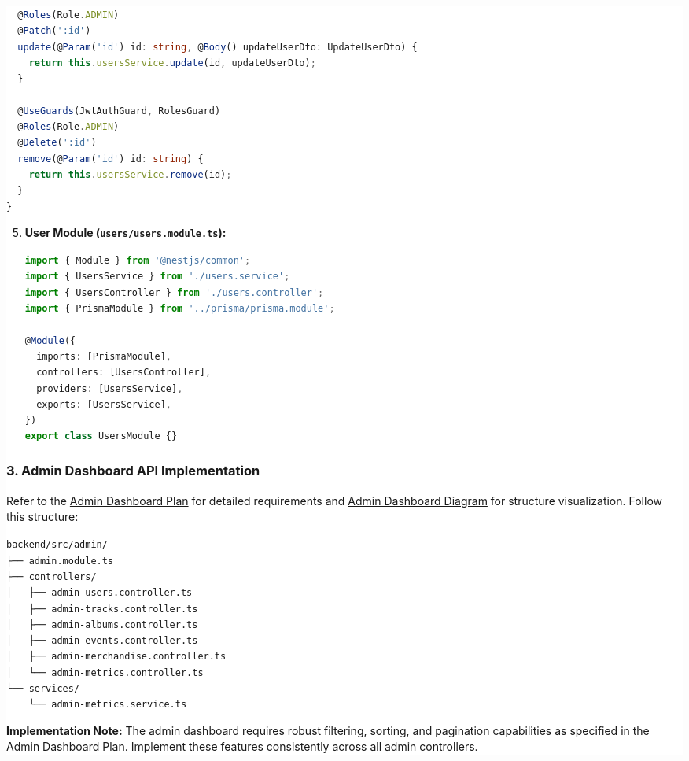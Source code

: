    ```typescript
     @Roles(Role.ADMIN)
     @Patch(':id')
     update(@Param('id') id: string, @Body() updateUserDto: UpdateUserDto) {
       return this.usersService.update(id, updateUserDto);
     }

     @UseGuards(JwtAuthGuard, RolesGuard)
     @Roles(Role.ADMIN)
     @Delete(':id')
     remove(@Param('id') id: string) {
       return this.usersService.remove(id);
     }
   }
   ```

5. **User Module (`users/users.module.ts`):**

   ```typescript
   import { Module } from '@nestjs/common';
   import { UsersService } from './users.service';
   import { UsersController } from './users.controller';
   import { PrismaModule } from '../prisma/prisma.module';

   @Module({
     imports: [PrismaModule],
     controllers: [UsersController],
     providers: [UsersService],
     exports: [UsersService],
   })
   export class UsersModule {}
   ```

### 3. Admin Dashboard API Implementation

Refer to the [Admin Dashboard Plan](../app/admin-dashboard-plan.md) for detailed requirements and [Admin Dashboard Diagram](../diagrams/admin-dashboard-diagram.md) for structure visualization. Follow this structure:

```
backend/src/admin/
├── admin.module.ts
├── controllers/
│   ├── admin-users.controller.ts
│   ├── admin-tracks.controller.ts
│   ├── admin-albums.controller.ts
│   ├── admin-events.controller.ts
│   ├── admin-merchandise.controller.ts
│   └── admin-metrics.controller.ts
└── services/
    └── admin-metrics.service.ts
```

**Implementation Note:** The admin dashboard requires robust filtering, sorting, and pagination capabilities as specified in the Admin Dashboard Plan. Implement these features consistently across all admin controllers.
